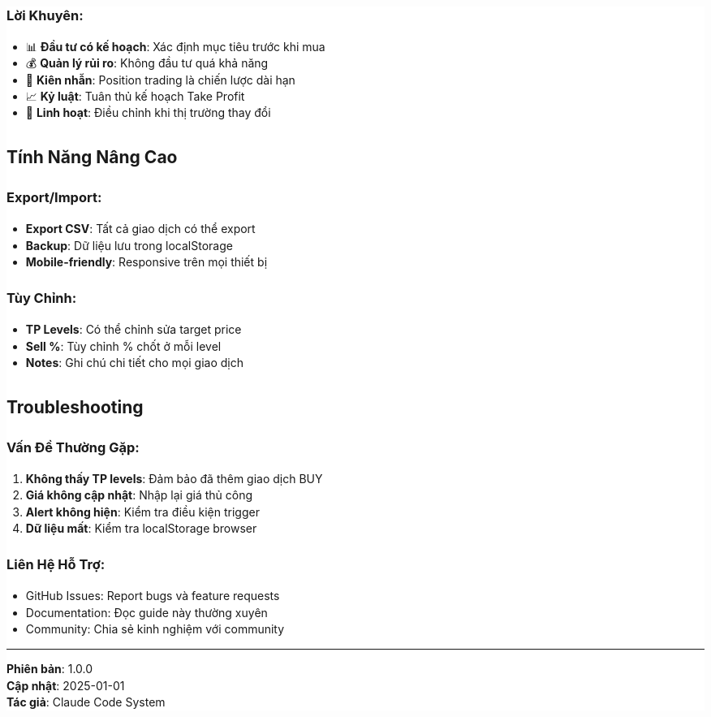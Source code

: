 ### Lời Khuyên:
- 📊 **Đầu tư có kế hoạch**: Xác định mục tiêu trước khi mua
- 💰 **Quản lý rủi ro**: Không đầu tư quá khả năng
- 🎯 **Kiên nhẫn**: Position trading là chiến lược dài hạn
- 📈 **Kỷ luật**: Tuân thủ kế hoạch Take Profit
- 🔄 **Linh hoạt**: Điều chỉnh khi thị trường thay đổi

## Tính Năng Nâng Cao

### Export/Import:
- **Export CSV**: Tất cả giao dịch có thể export
- **Backup**: Dữ liệu lưu trong localStorage
- **Mobile-friendly**: Responsive trên mọi thiết bị

### Tùy Chỉnh:
- **TP Levels**: Có thể chỉnh sửa target price
- **Sell %**: Tùy chỉnh % chốt ở mỗi level
- **Notes**: Ghi chú chi tiết cho mọi giao dịch

## Troubleshooting

### Vấn Đề Thường Gặp:
1. **Không thấy TP levels**: Đảm bảo đã thêm giao dịch BUY
2. **Giá không cập nhật**: Nhập lại giá thủ công
3. **Alert không hiện**: Kiểm tra điều kiện trigger
4. **Dữ liệu mất**: Kiểm tra localStorage browser

### Liên Hệ Hỗ Trợ:
- GitHub Issues: Report bugs và feature requests
- Documentation: Đọc guide này thường xuyên
- Community: Chia sẻ kinh nghiệm với community

---

**Phiên bản**: 1.0.0  
**Cập nhật**: 2025-01-01  
**Tác giả**: Claude Code System